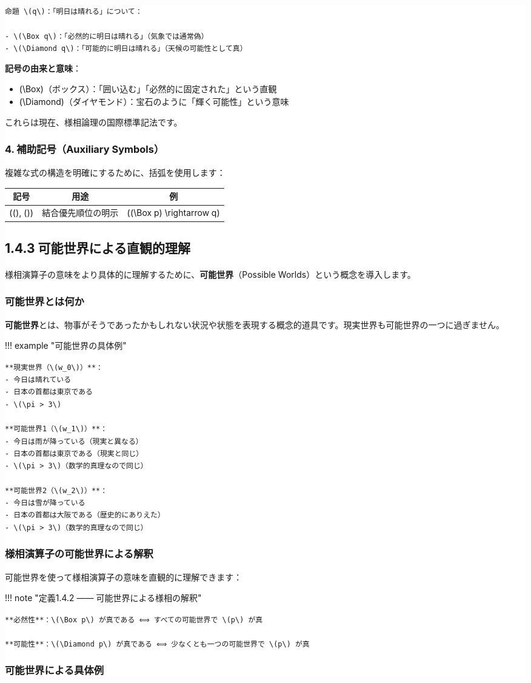     命題 \(q\)：「明日は晴れる」について：
    
    - \(\Box q\)：「必然的に明日は晴れる」（気象では通常偽）
    - \(\Diamond q\)：「可能的に明日は晴れる」（天候の可能性として真）

**記号の由来と意味**：
- \(\Box\)（ボックス）：「囲い込む」「必然的に固定された」という直観
- \(\Diamond\)（ダイヤモンド）：宝石のように「輝く可能性」という意味

これらは現在、様相論理の国際標準記法です。

### 4. 補助記号（Auxiliary Symbols）

複雑な式の構造を明確にするために、括弧を使用します：

| 記号 | 用途 | 例 |
|------|------|-----|
| \((\), \()\) | 結合優先順位の明示 | \((\Box p) \rightarrow q\) |

## 1.4.3 可能世界による直観的理解

様相演算子の意味をより具体的に理解するために、**可能世界**（Possible Worlds）という概念を導入します。

### 可能世界とは何か

**可能世界**とは、物事がそうであったかもしれない状況や状態を表現する概念的道具です。現実世界も可能世界の一つに過ぎません。

!!! example "可能世界の具体例"
    
    **現実世界（\(w_0\)）**：
    - 今日は晴れている
    - 日本の首都は東京である
    - \(\pi > 3\)
    
    **可能世界1（\(w_1\)）**：
    - 今日は雨が降っている（現実と異なる）
    - 日本の首都は東京である（現実と同じ）
    - \(\pi > 3\)（数学的真理なので同じ）
    
    **可能世界2（\(w_2\)）**：
    - 今日は雪が降っている
    - 日本の首都は大阪である（歴史的にありえた）
    - \(\pi > 3\)（数学的真理なので同じ）

### 様相演算子の可能世界による解釈

可能世界を使って様相演算子の意味を直観的に理解できます：

!!! note "定義1.4.2 —— 可能世界による様相の解釈"
    
    **必然性**：\(\Box p\) が真である ⟺ すべての可能世界で \(p\) が真
    
    **可能性**：\(\Diamond p\) が真である ⟺ 少なくとも一つの可能世界で \(p\) が真

### 可能世界による具体例
